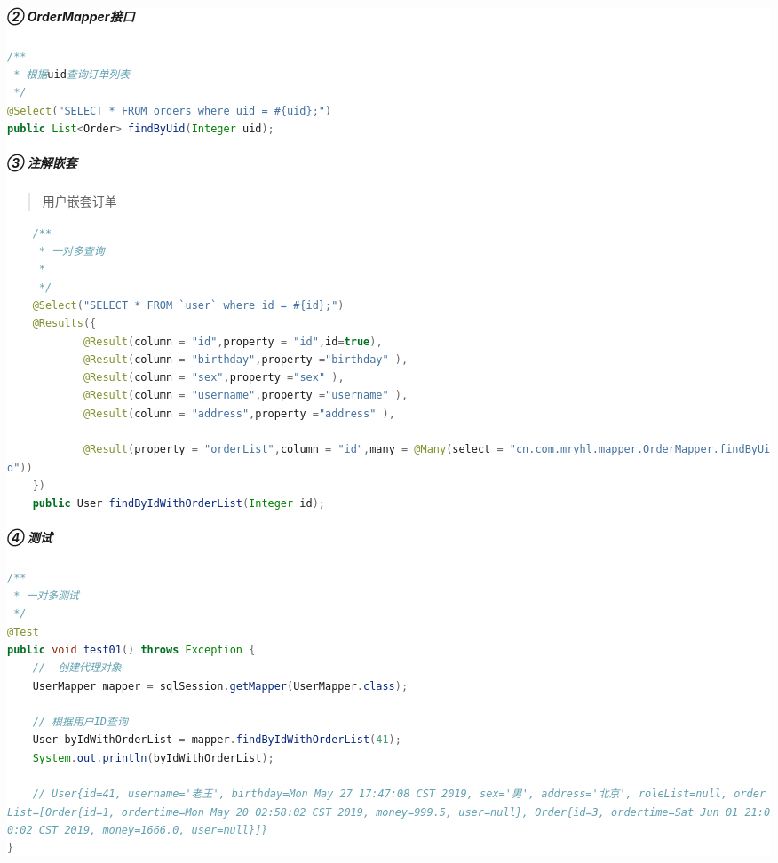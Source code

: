 ##### ② OrderMapper接口

```java
/**
 * 根据uid查询订单列表
 */
@Select("SELECT * FROM orders where uid = #{uid};")
public List<Order> findByUid(Integer uid);
```



##### ③ 注解嵌套

> 用户嵌套订单

```java
    /**
     * 一对多查询
     *
     */
    @Select("SELECT * FROM `user` where id = #{id};")
    @Results({
            @Result(column = "id",property = "id",id=true),
            @Result(column = "birthday",property ="birthday" ),
            @Result(column = "sex",property ="sex" ),
            @Result(column = "username",property ="username" ),
            @Result(column = "address",property ="address" ),

            @Result(property = "orderList",column = "id",many = @Many(select = "cn.com.mryhl.mapper.OrderMapper.findByUid"))
    })
    public User findByIdWithOrderList(Integer id);
```



##### ④ 测试

```java
/**
 * 一对多测试
 */
@Test
public void test01() throws Exception {
    //  创建代理对象
    UserMapper mapper = sqlSession.getMapper(UserMapper.class);

    // 根据用户ID查询
    User byIdWithOrderList = mapper.findByIdWithOrderList(41);
    System.out.println(byIdWithOrderList);

    // User{id=41, username='老王', birthday=Mon May 27 17:47:08 CST 2019, sex='男', address='北京', roleList=null, orderList=[Order{id=1, ordertime=Mon May 20 02:58:02 CST 2019, money=999.5, user=null}, Order{id=3, ordertime=Sat Jun 01 21:00:02 CST 2019, money=1666.0, user=null}]}
}
```
